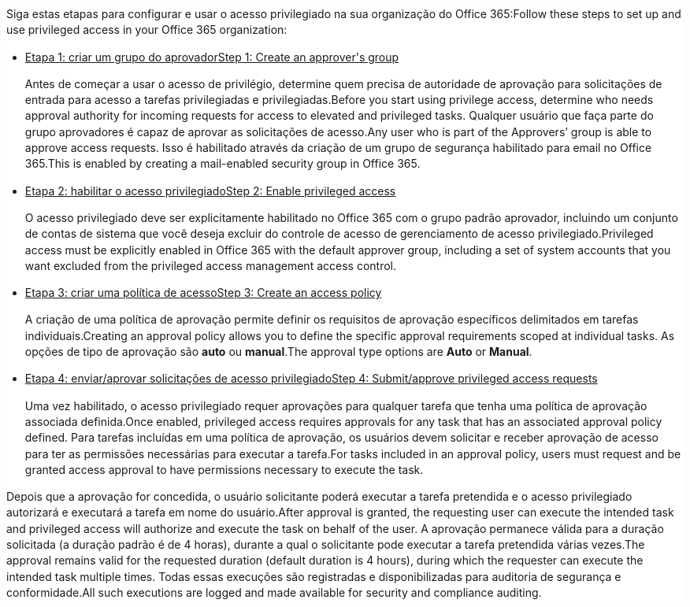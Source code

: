 <span data-ttu-id="d5ca5-108">Siga estas etapas para configurar e usar o acesso privilegiado na sua organização do Office 365:</span><span class="sxs-lookup"><span data-stu-id="d5ca5-108">Follow these steps to set up and use privileged access in your Office 365 organization:</span></span>

- [<span data-ttu-id="d5ca5-109">Etapa 1: criar um grupo do aprovador</span><span class="sxs-lookup"><span data-stu-id="d5ca5-109">Step 1: Create an approver's group</span></span>](privileged-access-management-configuration.md#step1)

    <span data-ttu-id="d5ca5-110">Antes de começar a usar o acesso de privilégio, determine quem precisa de autoridade de aprovação para solicitações de entrada para acesso a tarefas privilegiadas e privilegiadas.</span><span class="sxs-lookup"><span data-stu-id="d5ca5-110">Before you start using privilege access, determine who needs approval authority for incoming requests for access to elevated and privileged tasks.</span></span> <span data-ttu-id="d5ca5-111">Qualquer usuário que faça parte do grupo aprovadores é capaz de aprovar as solicitações de acesso.</span><span class="sxs-lookup"><span data-stu-id="d5ca5-111">Any user who is part of the Approvers’ group is able to approve access requests.</span></span> <span data-ttu-id="d5ca5-112">Isso é habilitado através da criação de um grupo de segurança habilitado para email no Office 365.</span><span class="sxs-lookup"><span data-stu-id="d5ca5-112">This is enabled by creating a mail-enabled security group in Office 365.</span></span>

- [<span data-ttu-id="d5ca5-113">Etapa 2: habilitar o acesso privilegiado</span><span class="sxs-lookup"><span data-stu-id="d5ca5-113">Step 2: Enable privileged access</span></span>](privileged-access-management-configuration.md#step2)

    <span data-ttu-id="d5ca5-114">O acesso privilegiado deve ser explicitamente habilitado no Office 365 com o grupo padrão aprovador, incluindo um conjunto de contas de sistema que você deseja excluir do controle de acesso de gerenciamento de acesso privilegiado.</span><span class="sxs-lookup"><span data-stu-id="d5ca5-114">Privileged access must be explicitly enabled in Office 365 with the default approver group, including a set of system accounts that you want excluded from the privileged access management access control.</span></span>

- [<span data-ttu-id="d5ca5-115">Etapa 3: criar uma política de acesso</span><span class="sxs-lookup"><span data-stu-id="d5ca5-115">Step 3: Create an access policy</span></span>](privileged-access-management-configuration.md#step3)

    <span data-ttu-id="d5ca5-116">A criação de uma política de aprovação permite definir os requisitos de aprovação específicos delimitados em tarefas individuais.</span><span class="sxs-lookup"><span data-stu-id="d5ca5-116">Creating an approval policy allows you to define the specific approval requirements scoped at individual tasks.</span></span> <span data-ttu-id="d5ca5-117">As opções de tipo de aprovação são **auto** ou **manual**.</span><span class="sxs-lookup"><span data-stu-id="d5ca5-117">The approval type options are **Auto** or **Manual**.</span></span>

- [<span data-ttu-id="d5ca5-118">Etapa 4: enviar/aprovar solicitações de acesso privilegiado</span><span class="sxs-lookup"><span data-stu-id="d5ca5-118">Step 4: Submit/approve privileged access requests</span></span>](privileged-access-management-configuration.md#step4)

    <span data-ttu-id="d5ca5-119">Uma vez habilitado, o acesso privilegiado requer aprovações para qualquer tarefa que tenha uma política de aprovação associada definida.</span><span class="sxs-lookup"><span data-stu-id="d5ca5-119">Once enabled, privileged access requires approvals for any task that has an associated approval policy defined.</span></span> <span data-ttu-id="d5ca5-120">Para tarefas incluídas em uma política de aprovação, os usuários devem solicitar e receber aprovação de acesso para ter as permissões necessárias para executar a tarefa.</span><span class="sxs-lookup"><span data-stu-id="d5ca5-120">For tasks included in an approval policy, users must request and be granted access approval to have permissions necessary to execute the task.</span></span>

<span data-ttu-id="d5ca5-121">Depois que a aprovação for concedida, o usuário solicitante poderá executar a tarefa pretendida e o acesso privilegiado autorizará e executará a tarefa em nome do usuário.</span><span class="sxs-lookup"><span data-stu-id="d5ca5-121">After approval is granted, the requesting user can execute the intended task and privileged access will authorize and execute the task on behalf of the user.</span></span> <span data-ttu-id="d5ca5-122">A aprovação permanece válida para a duração solicitada (a duração padrão é de 4 horas), durante a qual o solicitante pode executar a tarefa pretendida várias vezes.</span><span class="sxs-lookup"><span data-stu-id="d5ca5-122">The approval remains valid for the requested duration (default duration is 4 hours), during which the requester can execute the intended task multiple times.</span></span> <span data-ttu-id="d5ca5-123">Todas essas execuções são registradas e disponibilizadas para auditoria de segurança e conformidade.</span><span class="sxs-lookup"><span data-stu-id="d5ca5-123">All such executions are logged and made available for security and compliance auditing.</span></span> 
